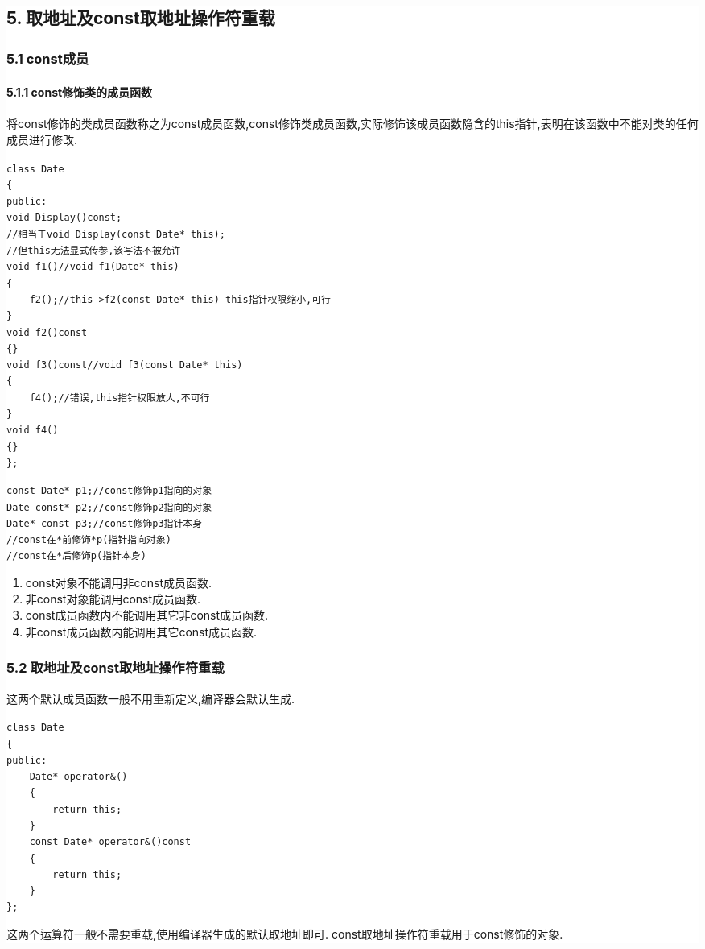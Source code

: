 ## 5. 取地址及const取地址操作符重载

### 5.1 const成员

#### 5.1.1 const修饰类的成员函数

将const修饰的类成员函数称之为const成员函数,const修饰类成员函数,实际修饰该成员函数隐含的this指针,表明在该函数中不能对类的任何成员进行修改.

```C++{.line-numbers}
class Date
{
public:
void Display()const;
//相当于void Display(const Date* this);
//但this无法显式传参,该写法不被允许
void f1()//void f1(Date* this)
{
    f2();//this->f2(const Date* this) this指针权限缩小,可行
}
void f2()const
{}
void f3()const//void f3(const Date* this)
{
    f4();//错误,this指针权限放大,不可行
}
void f4()
{}
};
```

```C++{.line-numbers}
const Date* p1;//const修饰p1指向的对象
Date const* p2;//const修饰p2指向的对象
Date* const p3;//const修饰p3指针本身
//const在*前修饰*p(指针指向对象)
//const在*后修饰p(指针本身)
```

1. const对象不能调用非const成员函数.
2. 非const对象能调用const成员函数.
3. const成员函数内不能调用其它非const成员函数.
4. 非const成员函数内能调用其它const成员函数.

### 5.2 取地址及const取地址操作符重载

这两个默认成员函数一般不用重新定义,编译器会默认生成.

```C++{.line-numbers}
class Date
{
public:
    Date* operator&()
    {
        return this;
    }
    const Date* operator&()const
    {
        return this;
    }
};
```

这两个运算符一般不需要重载,使用编译器生成的默认取地址即可.
const取地址操作符重载用于const修饰的对象.